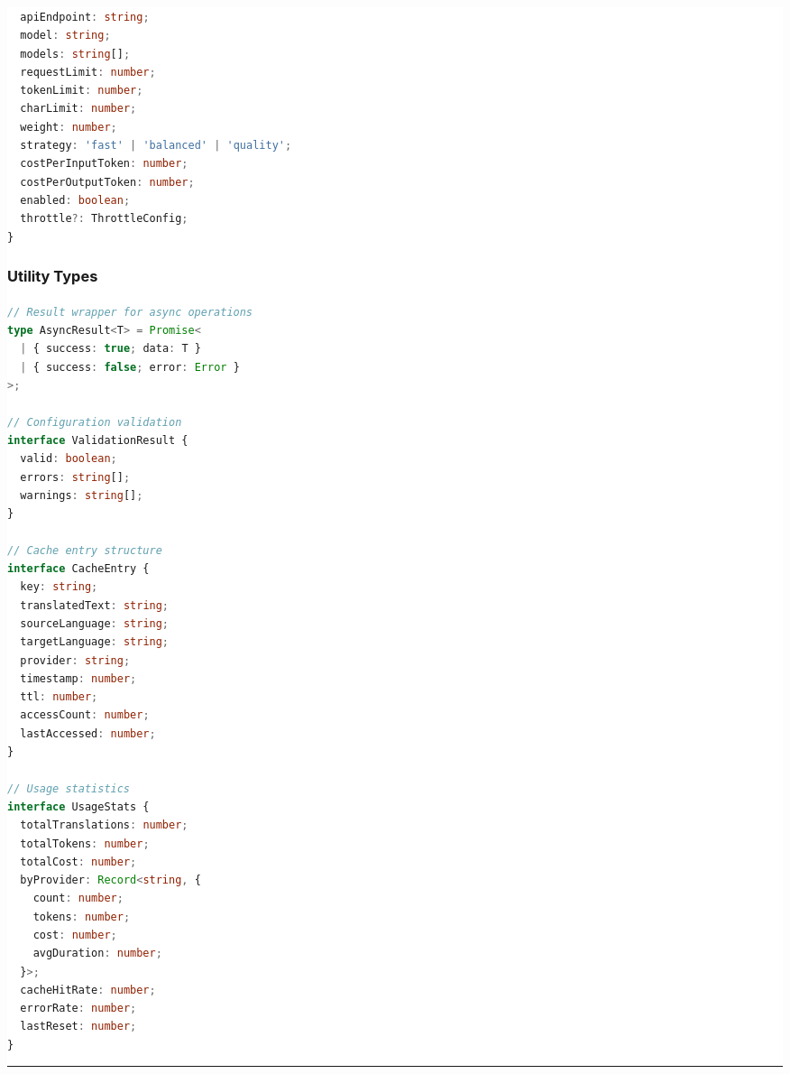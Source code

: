 ```typescript
  apiEndpoint: string;
  model: string;
  models: string[];
  requestLimit: number;
  tokenLimit: number;
  charLimit: number;
  weight: number;
  strategy: 'fast' | 'balanced' | 'quality';
  costPerInputToken: number;
  costPerOutputToken: number;
  enabled: boolean;
  throttle?: ThrottleConfig;
}
```

### Utility Types

```typescript
// Result wrapper for async operations
type AsyncResult<T> = Promise<
  | { success: true; data: T }
  | { success: false; error: Error }
>;

// Configuration validation
interface ValidationResult {
  valid: boolean;
  errors: string[];
  warnings: string[];
}

// Cache entry structure  
interface CacheEntry {
  key: string;
  translatedText: string;
  sourceLanguage: string;
  targetLanguage: string;
  provider: string;
  timestamp: number;
  ttl: number;
  accessCount: number;
  lastAccessed: number;
}

// Usage statistics
interface UsageStats {
  totalTranslations: number;
  totalTokens: number;
  totalCost: number;
  byProvider: Record<string, {
    count: number;
    tokens: number;
    cost: number;
    avgDuration: number;
  }>;
  cacheHitRate: number;
  errorRate: number;
  lastReset: number;
}
```

---